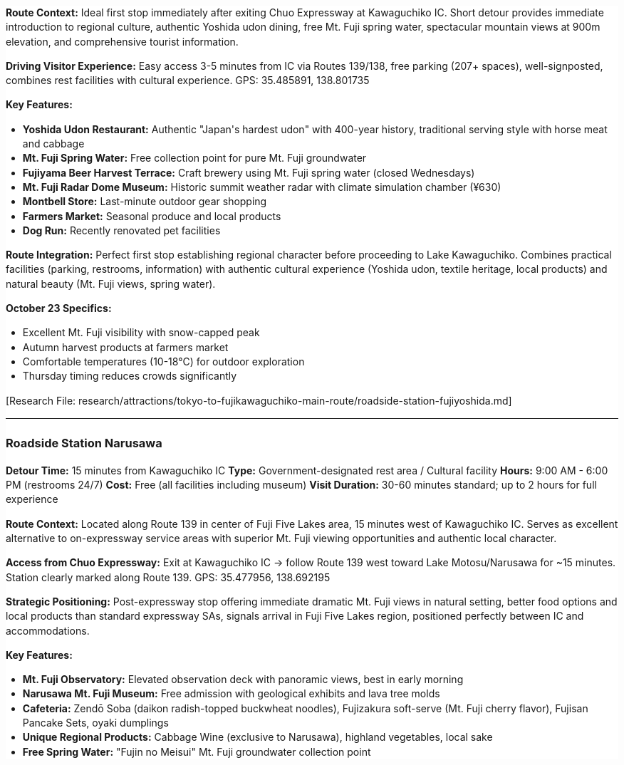 **Route Context:** Ideal first stop immediately after exiting Chuo Expressway at Kawaguchiko IC. Short detour provides immediate introduction to regional culture, authentic Yoshida udon dining, free Mt. Fuji spring water, spectacular mountain views at 900m elevation, and comprehensive tourist information.

**Driving Visitor Experience:** Easy access 3-5 minutes from IC via Routes 139/138, free parking (207+ spaces), well-signposted, combines rest facilities with cultural experience. GPS: 35.485891, 138.801735

**Key Features:**
- **Yoshida Udon Restaurant:** Authentic "Japan's hardest udon" with 400-year history, traditional serving style with horse meat and cabbage
- **Mt. Fuji Spring Water:** Free collection point for pure Mt. Fuji groundwater
- **Fujiyama Beer Harvest Terrace:** Craft brewery using Mt. Fuji spring water (closed Wednesdays)
- **Mt. Fuji Radar Dome Museum:** Historic summit weather radar with climate simulation chamber (¥630)
- **Montbell Store:** Last-minute outdoor gear shopping
- **Farmers Market:** Seasonal produce and local products
- **Dog Run:** Recently renovated pet facilities

**Route Integration:** Perfect first stop establishing regional character before proceeding to Lake Kawaguchiko. Combines practical facilities (parking, restrooms, information) with authentic cultural experience (Yoshida udon, textile heritage, local products) and natural beauty (Mt. Fuji views, spring water).

**October 23 Specifics:**
- Excellent Mt. Fuji visibility with snow-capped peak
- Autumn harvest products at farmers market
- Comfortable temperatures (10-18°C) for outdoor exploration
- Thursday timing reduces crowds significantly

[Research File: research/attractions/tokyo-to-fujikawaguchiko-main-route/roadside-station-fujiyoshida.md]

---

### Roadside Station Narusawa

**Detour Time:** 15 minutes from Kawaguchiko IC
**Type:** Government-designated rest area / Cultural facility
**Hours:** 9:00 AM - 6:00 PM (restrooms 24/7)
**Cost:** Free (all facilities including museum)
**Visit Duration:** 30-60 minutes standard; up to 2 hours for full experience

**Route Context:** Located along Route 139 in center of Fuji Five Lakes area, 15 minutes west of Kawaguchiko IC. Serves as excellent alternative to on-expressway service areas with superior Mt. Fuji viewing opportunities and authentic local character.

**Access from Chuo Expressway:** Exit at Kawaguchiko IC → follow Route 139 west toward Lake Motosu/Narusawa for ~15 minutes. Station clearly marked along Route 139. GPS: 35.477956, 138.692195

**Strategic Positioning:** Post-expressway stop offering immediate dramatic Mt. Fuji views in natural setting, better food options and local products than standard expressway SAs, signals arrival in Fuji Five Lakes region, positioned perfectly between IC and accommodations.

**Key Features:**
- **Mt. Fuji Observatory:** Elevated observation deck with panoramic views, best in early morning
- **Narusawa Mt. Fuji Museum:** Free admission with geological exhibits and lava tree molds
- **Cafeteria:** Zendō Soba (daikon radish-topped buckwheat noodles), Fujizakura soft-serve (Mt. Fuji cherry flavor), Fujisan Pancake Sets, oyaki dumplings
- **Unique Regional Products:** Cabbage Wine (exclusive to Narusawa), highland vegetables, local sake
- **Free Spring Water:** "Fujin no Meisui" Mt. Fuji groundwater collection point
